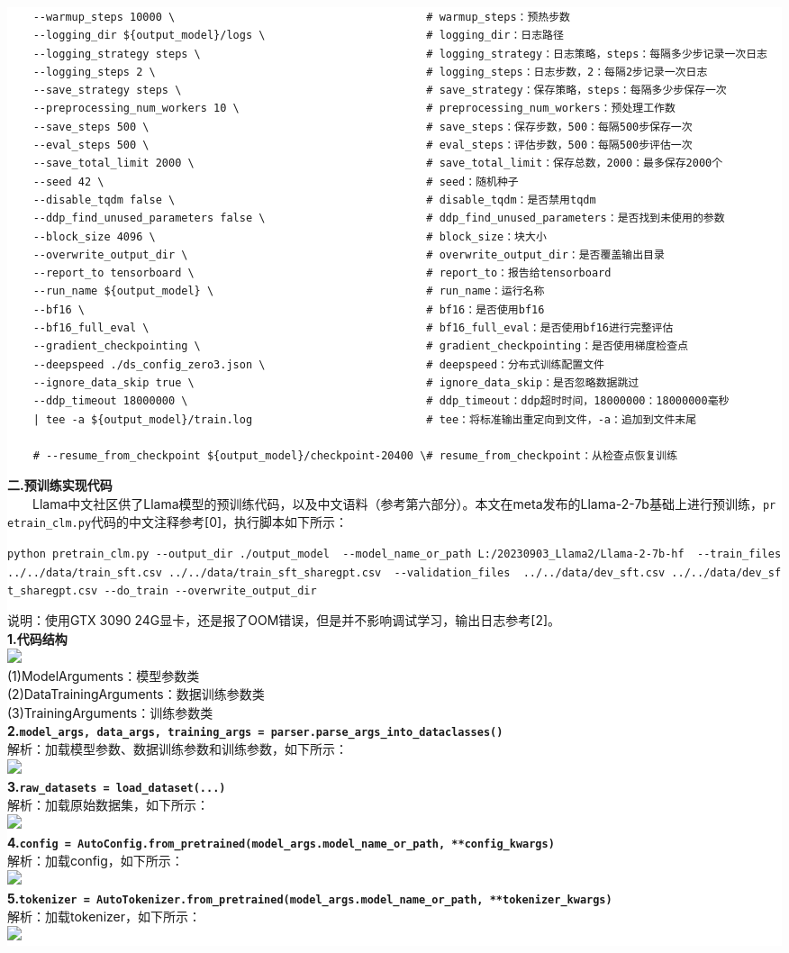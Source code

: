         --warmup_steps 10000 \                                       # warmup_steps：预热步数
        --logging_dir ${output_model}/logs \                         # logging_dir：日志路径
        --logging_strategy steps \                                   # logging_strategy：日志策略，steps：每隔多少步记录一次日志
        --logging_steps 2 \                                          # logging_steps：日志步数，2：每隔2步记录一次日志
        --save_strategy steps \                                      # save_strategy：保存策略，steps：每隔多少步保存一次
        --preprocessing_num_workers 10 \                             # preprocessing_num_workers：预处理工作数
        --save_steps 500 \                                           # save_steps：保存步数，500：每隔500步保存一次
        --eval_steps 500 \                                           # eval_steps：评估步数，500：每隔500步评估一次
        --save_total_limit 2000 \                                    # save_total_limit：保存总数，2000：最多保存2000个
        --seed 42 \                                                  # seed：随机种子
        --disable_tqdm false \                                       # disable_tqdm：是否禁用tqdm
        --ddp_find_unused_parameters false \                         # ddp_find_unused_parameters：是否找到未使用的参数
        --block_size 4096 \                                          # block_size：块大小
        --overwrite_output_dir \                                     # overwrite_output_dir：是否覆盖输出目录
        --report_to tensorboard \                                    # report_to：报告给tensorboard
        --run_name ${output_model} \                                 # run_name：运行名称
        --bf16 \                                                     # bf16：是否使用bf16
        --bf16_full_eval \                                           # bf16_full_eval：是否使用bf16进行完整评估
        --gradient_checkpointing \                                   # gradient_checkpointing：是否使用梯度检查点
        --deepspeed ./ds_config_zero3.json \                         # deepspeed：分布式训练配置文件
        --ignore_data_skip true \                                    # ignore_data_skip：是否忽略数据跳过
        --ddp_timeout 18000000 \                                     # ddp_timeout：ddp超时时间，18000000：18000000毫秒
        | tee -a ${output_model}/train.log                           # tee：将标准输出重定向到文件，-a：追加到文件末尾
        
        # --resume_from_checkpoint ${output_model}/checkpoint-20400 \# resume_from_checkpoint：从检查点恢复训练
    

  

**二.预训练实现代码**  
  Llama中文社区供了Llama模型的预训练代码，以及中文语料（参考第六部分）。本文在meta发布的Llama-2-7b基础上进行预训练，`pretrain_clm.py`代码的中文注释参考\[0\]，执行脚本如下所示：

    python pretrain_clm.py --output_dir ./output_model  --model_name_or_path L:/20230903_Llama2/Llama-2-7b-hf  --train_files ../../data/train_sft.csv ../../data/train_sft_sharegpt.csv  --validation_files  ../../data/dev_sft.csv ../../data/dev_sft_sharegpt.csv --do_train --overwrite_output_dir  
    

说明：使用GTX 3090 24G显卡，还是报了OOM错误，但是并不影响调试学习，输出日志参考\[2\]。  
**1.代码结构**  
![](https://files.mdnice.com/user/26218/1915387e-7e48-4b0a-bfe0-64dbf1dd5741.png)  
(1)ModelArguments：模型参数类  
(2)DataTrainingArguments：数据训练参数类  
(3)TrainingArguments：训练参数类  
**2.`model_args, data_args, training_args = parser.parse_args_into_dataclasses()`**  
解析：加载模型参数、数据训练参数和训练参数，如下所示：  
![](https://files.mdnice.com/user/26218/444d8b79-db2a-4c49-8e92-634d46392761.png)  
**3.`raw_datasets = load_dataset(...)`**  
解析：加载原始数据集，如下所示：  
![](https://files.mdnice.com/user/26218/1ef2ca2a-78c6-4a14-a39c-5c5d331a5d44.png)  
**4.`config = AutoConfig.from_pretrained(model_args.model_name_or_path, **config_kwargs)`**  
解析：加载config，如下所示：  
![](https://files.mdnice.com/user/26218/7f745bbc-3ffc-4b22-9450-8b8d8c484dff.png)  
**5.`tokenizer = AutoTokenizer.from_pretrained(model_args.model_name_or_path, **tokenizer_kwargs)`**  
解析：加载tokenizer，如下所示：  
![](https://files.mdnice.com/user/26218/15db6e57-4c6d-4c2a-b8b6-157b4962abe2.png)
